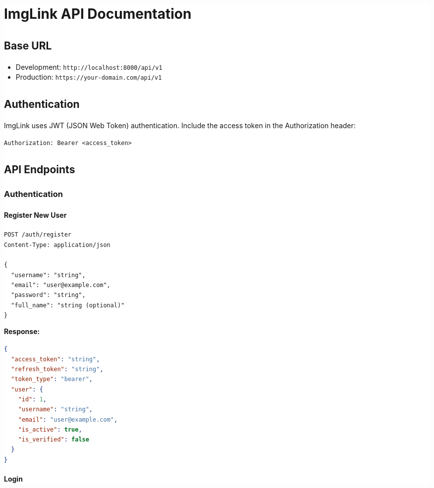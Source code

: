 # ImgLink API Documentation

## Base URL

- Development: `http://localhost:8000/api/v1`
- Production: `https://your-domain.com/api/v1`

## Authentication

ImgLink uses JWT (JSON Web Token) authentication. Include the access token in the Authorization header:

```
Authorization: Bearer <access_token>
```

## API Endpoints

### Authentication

#### Register New User

```http
POST /auth/register
Content-Type: application/json

{
  "username": "string",
  "email": "user@example.com",
  "password": "string",
  "full_name": "string (optional)"
}
```

**Response:**
```json
{
  "access_token": "string",
  "refresh_token": "string",
  "token_type": "bearer",
  "user": {
    "id": 1,
    "username": "string",
    "email": "user@example.com",
    "is_active": true,
    "is_verified": false
  }
}
```

#### Login
